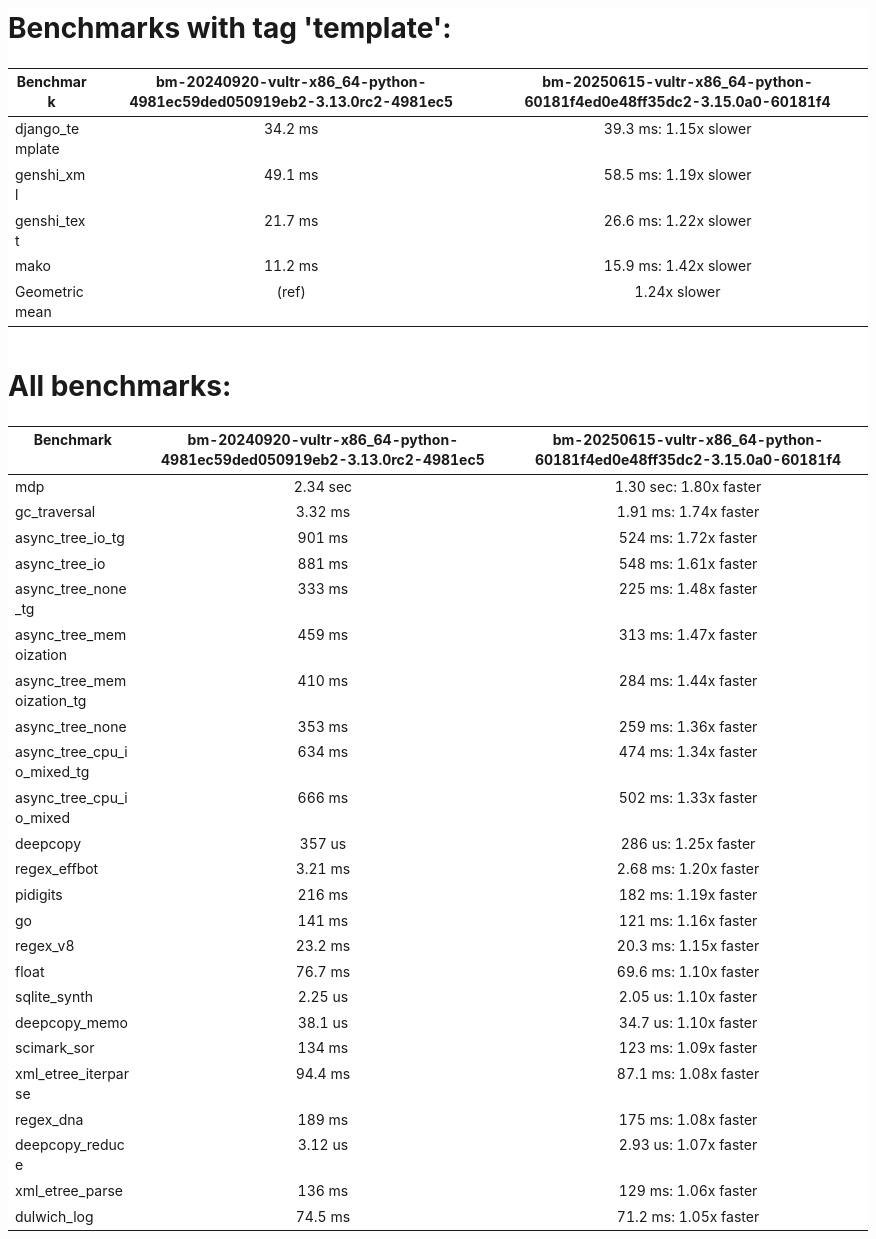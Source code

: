 Benchmarks with tag 'template':
===============================

| Benchmark       | bm-20240920-vultr-x86_64-python-4981ec59ded050919eb2-3.13.0rc2-4981ec5 | bm-20250615-vultr-x86_64-python-60181f4ed0e48ff35dc2-3.15.0a0-60181f4 |
|-----------------|:----------------------------------------------------------------------:|:---------------------------------------------------------------------:|
| django_template | 34.2 ms                                                                | 39.3 ms: 1.15x slower                                                 |
| genshi_xml      | 49.1 ms                                                                | 58.5 ms: 1.19x slower                                                 |
| genshi_text     | 21.7 ms                                                                | 26.6 ms: 1.22x slower                                                 |
| mako            | 11.2 ms                                                                | 15.9 ms: 1.42x slower                                                 |
| Geometric mean  | (ref)                                                                  | 1.24x slower                                                          |

All benchmarks:
===============

| Benchmark                  | bm-20240920-vultr-x86_64-python-4981ec59ded050919eb2-3.13.0rc2-4981ec5 | bm-20250615-vultr-x86_64-python-60181f4ed0e48ff35dc2-3.15.0a0-60181f4 |
|----------------------------|:----------------------------------------------------------------------:|:---------------------------------------------------------------------:|
| mdp                        | 2.34 sec                                                               | 1.30 sec: 1.80x faster                                                |
| gc_traversal               | 3.32 ms                                                                | 1.91 ms: 1.74x faster                                                 |
| async_tree_io_tg           | 901 ms                                                                 | 524 ms: 1.72x faster                                                  |
| async_tree_io              | 881 ms                                                                 | 548 ms: 1.61x faster                                                  |
| async_tree_none_tg         | 333 ms                                                                 | 225 ms: 1.48x faster                                                  |
| async_tree_memoization     | 459 ms                                                                 | 313 ms: 1.47x faster                                                  |
| async_tree_memoization_tg  | 410 ms                                                                 | 284 ms: 1.44x faster                                                  |
| async_tree_none            | 353 ms                                                                 | 259 ms: 1.36x faster                                                  |
| async_tree_cpu_io_mixed_tg | 634 ms                                                                 | 474 ms: 1.34x faster                                                  |
| async_tree_cpu_io_mixed    | 666 ms                                                                 | 502 ms: 1.33x faster                                                  |
| deepcopy                   | 357 us                                                                 | 286 us: 1.25x faster                                                  |
| regex_effbot               | 3.21 ms                                                                | 2.68 ms: 1.20x faster                                                 |
| pidigits                   | 216 ms                                                                 | 182 ms: 1.19x faster                                                  |
| go                         | 141 ms                                                                 | 121 ms: 1.16x faster                                                  |
| regex_v8                   | 23.2 ms                                                                | 20.3 ms: 1.15x faster                                                 |
| float                      | 76.7 ms                                                                | 69.6 ms: 1.10x faster                                                 |
| sqlite_synth               | 2.25 us                                                                | 2.05 us: 1.10x faster                                                 |
| deepcopy_memo              | 38.1 us                                                                | 34.7 us: 1.10x faster                                                 |
| scimark_sor                | 134 ms                                                                 | 123 ms: 1.09x faster                                                  |
| xml_etree_iterparse        | 94.4 ms                                                                | 87.1 ms: 1.08x faster                                                 |
| regex_dna                  | 189 ms                                                                 | 175 ms: 1.08x faster                                                  |
| deepcopy_reduce            | 3.12 us                                                                | 2.93 us: 1.07x faster                                                 |
| xml_etree_parse            | 136 ms                                                                 | 129 ms: 1.06x faster                                                  |
| dulwich_log                | 74.5 ms                                                                | 71.2 ms: 1.05x faster                                                 |